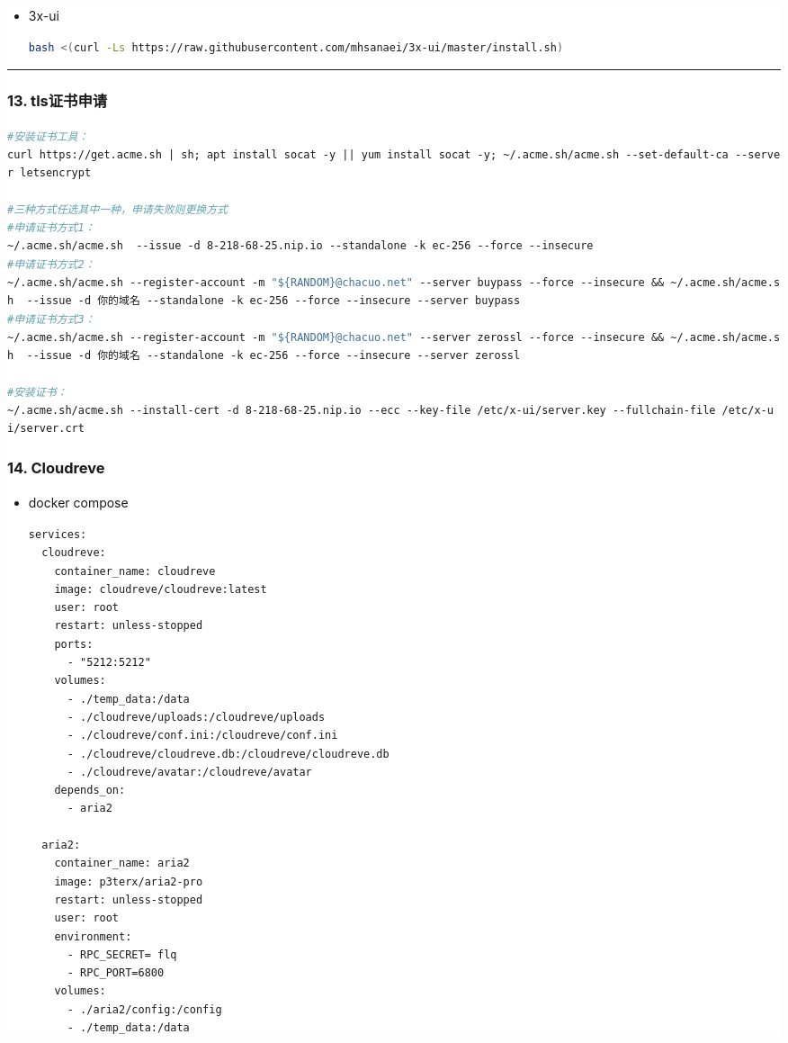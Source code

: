 - 3x-ui

  ```bash
  bash <(curl -Ls https://raw.githubusercontent.com/mhsanaei/3x-ui/master/install.sh)
  ```

---

### 13. tls证书申请

```dockerfile
#安装证书工具：
curl https://get.acme.sh | sh; apt install socat -y || yum install socat -y; ~/.acme.sh/acme.sh --set-default-ca --server letsencrypt

#三种方式任选其中一种，申请失败则更换方式
#申请证书方式1： 
~/.acme.sh/acme.sh  --issue -d 8-218-68-25.nip.io --standalone -k ec-256 --force --insecure
#申请证书方式2： 
~/.acme.sh/acme.sh --register-account -m "${RANDOM}@chacuo.net" --server buypass --force --insecure && ~/.acme.sh/acme.sh  --issue -d 你的域名 --standalone -k ec-256 --force --insecure --server buypass
#申请证书方式3： 
~/.acme.sh/acme.sh --register-account -m "${RANDOM}@chacuo.net" --server zerossl --force --insecure && ~/.acme.sh/acme.sh  --issue -d 你的域名 --standalone -k ec-256 --force --insecure --server zerossl

#安装证书：
~/.acme.sh/acme.sh --install-cert -d 8-218-68-25.nip.io --ecc --key-file /etc/x-ui/server.key --fullchain-file /etc/x-ui/server.crt
```

### 14. Cloudreve

- docker compose

    ```
    services:
      cloudreve:
        container_name: cloudreve
        image: cloudreve/cloudreve:latest
        user: root
        restart: unless-stopped
        ports:
          - "5212:5212"
        volumes:
          - ./temp_data:/data
          - ./cloudreve/uploads:/cloudreve/uploads
          - ./cloudreve/conf.ini:/cloudreve/conf.ini
          - ./cloudreve/cloudreve.db:/cloudreve/cloudreve.db
          - ./cloudreve/avatar:/cloudreve/avatar
        depends_on:
          - aria2
    
      aria2:
        container_name: aria2
        image: p3terx/aria2-pro
        restart: unless-stopped
        user: root
        environment:
          - RPC_SECRET= flq
          - RPC_PORT=6800
        volumes:
          - ./aria2/config:/config
          - ./temp_data:/data
    ```
